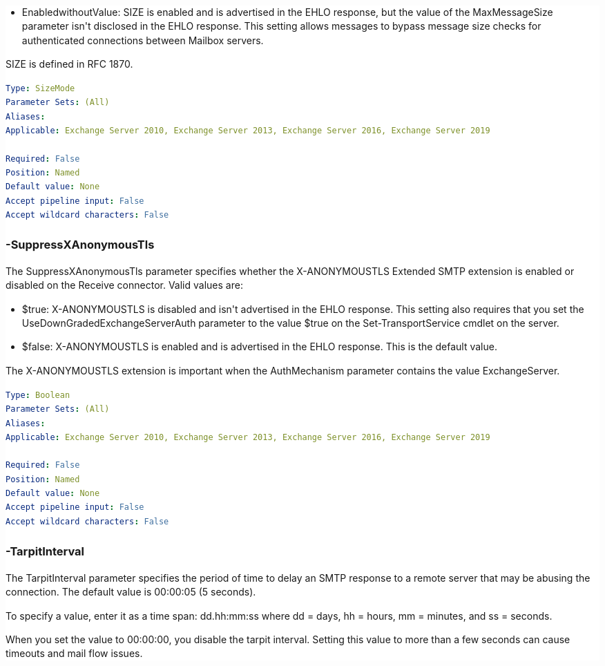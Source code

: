 - EnabledwithoutValue: SIZE is enabled and is advertised in the EHLO response, but the value of the MaxMessageSize parameter isn't disclosed in the EHLO response. This setting allows messages to bypass message size checks for authenticated connections between Mailbox servers.

SIZE is defined in RFC 1870.

```yaml
Type: SizeMode
Parameter Sets: (All)
Aliases:
Applicable: Exchange Server 2010, Exchange Server 2013, Exchange Server 2016, Exchange Server 2019

Required: False
Position: Named
Default value: None
Accept pipeline input: False
Accept wildcard characters: False
```

### -SuppressXAnonymousTls
The SuppressXAnonymousTls parameter specifies whether the X-ANONYMOUSTLS Extended SMTP extension is enabled or disabled on the Receive connector. Valid values are:

- $true: X-ANONYMOUSTLS is disabled and isn't advertised in the EHLO response. This setting also requires that you set the UseDownGradedExchangeServerAuth parameter to the value $true on the Set-TransportService cmdlet on the server.

- $false: X-ANONYMOUSTLS is enabled and is advertised in the EHLO response. This is the default value.

The X-ANONYMOUSTLS extension is important when the AuthMechanism parameter contains the value ExchangeServer.

```yaml
Type: Boolean
Parameter Sets: (All)
Aliases:
Applicable: Exchange Server 2010, Exchange Server 2013, Exchange Server 2016, Exchange Server 2019

Required: False
Position: Named
Default value: None
Accept pipeline input: False
Accept wildcard characters: False
```

### -TarpitInterval
The TarpitInterval parameter specifies the period of time to delay an SMTP response to a remote server that may be abusing the connection. The default value is 00:00:05 (5 seconds).

To specify a value, enter it as a time span: dd.hh:mm:ss where dd = days, hh = hours, mm = minutes, and ss = seconds.

When you set the value to 00:00:00, you disable the tarpit interval. Setting this value to more than a few seconds can cause timeouts and mail flow issues.
